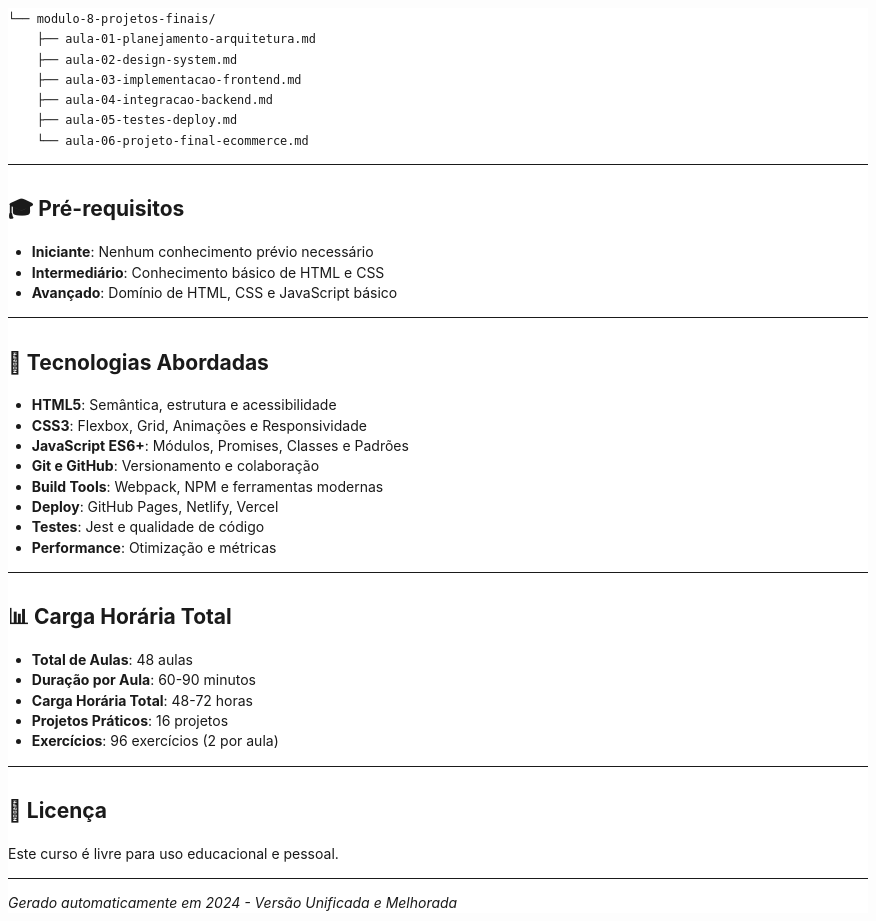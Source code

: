 ```
└── modulo-8-projetos-finais/
    ├── aula-01-planejamento-arquitetura.md
    ├── aula-02-design-system.md
    ├── aula-03-implementacao-frontend.md
    ├── aula-04-integracao-backend.md
    ├── aula-05-testes-deploy.md
    └── aula-06-projeto-final-ecommerce.md
```

---

## 🎓 Pré-requisitos

- **Iniciante**: Nenhum conhecimento prévio necessário
- **Intermediário**: Conhecimento básico de HTML e CSS
- **Avançado**: Domínio de HTML, CSS e JavaScript básico

---

## 🔧 Tecnologias Abordadas

- **HTML5**: Semântica, estrutura e acessibilidade
- **CSS3**: Flexbox, Grid, Animações e Responsividade
- **JavaScript ES6+**: Módulos, Promises, Classes e Padrões
- **Git e GitHub**: Versionamento e colaboração
- **Build Tools**: Webpack, NPM e ferramentas modernas
- **Deploy**: GitHub Pages, Netlify, Vercel
- **Testes**: Jest e qualidade de código
- **Performance**: Otimização e métricas

---

## 📊 Carga Horária Total

- **Total de Aulas**: 48 aulas
- **Duração por Aula**: 60-90 minutos
- **Carga Horária Total**: 48-72 horas
- **Projetos Práticos**: 16 projetos
- **Exercícios**: 96 exercícios (2 por aula)

---

## 📝 Licença

Este curso é livre para uso educacional e pessoal.

---

*Gerado automaticamente em 2024 - Versão Unificada e Melhorada*







